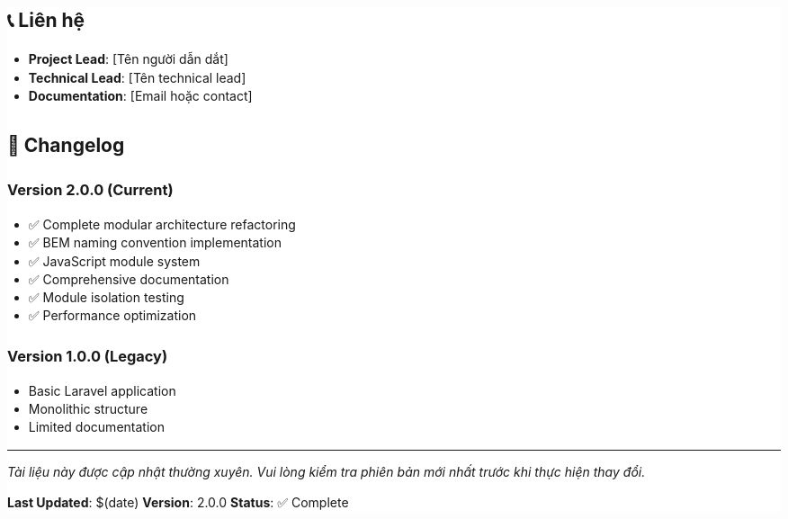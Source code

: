 ## 📞 Liên hệ

- **Project Lead**: [Tên người dẫn dắt]
- **Technical Lead**: [Tên technical lead]
- **Documentation**: [Email hoặc contact]

## 📝 Changelog

### Version 2.0.0 (Current)
- ✅ Complete modular architecture refactoring
- ✅ BEM naming convention implementation
- ✅ JavaScript module system
- ✅ Comprehensive documentation
- ✅ Module isolation testing
- ✅ Performance optimization

### Version 1.0.0 (Legacy)
- Basic Laravel application
- Monolithic structure
- Limited documentation

---

*Tài liệu này được cập nhật thường xuyên. Vui lòng kiểm tra phiên bản mới nhất trước khi thực hiện thay đổi.*

**Last Updated**: $(date)
**Version**: 2.0.0
**Status**: ✅ Complete
